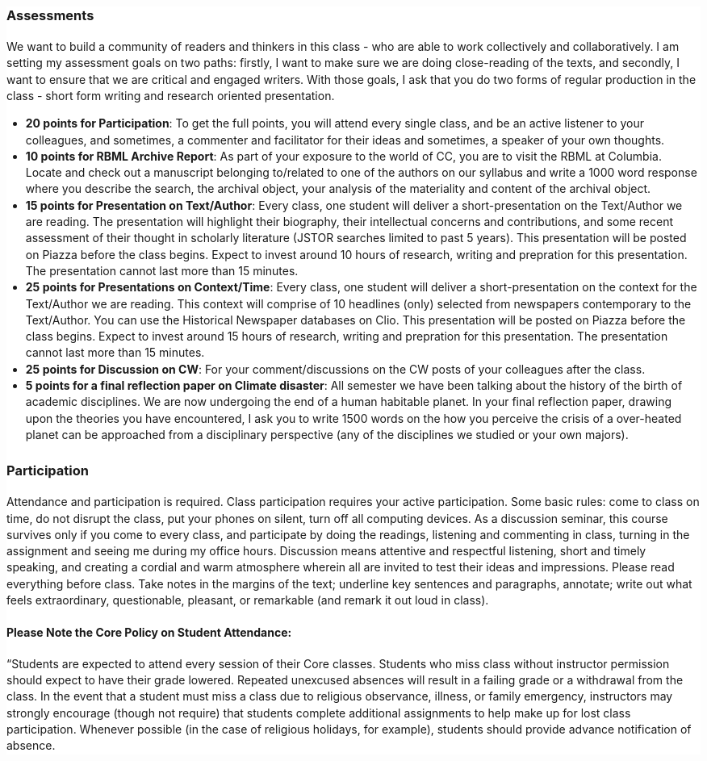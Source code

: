 ### Assessments

We want to build a community of readers and thinkers in this class - who are able to work collectively and collaboratively. I am setting my assessment goals on two paths: firstly, I want to make sure we are doing close-reading of the texts, and secondly, I want to ensure that we are critical and engaged writers. With those goals, I ask that you do two forms of regular production in the class - short form writing and research oriented presentation.

* **20 points for Participation**: To get the full points, you will attend every single class, and be an active listener to your colleagues, and sometimes, a commenter and facilitator for their ideas and sometimes, a speaker of your own thoughts.
* **10 points for RBML Archive Report**: As part of your exposure to the world of CC, you are to visit the RBML at Columbia. Locate and check out a manuscript belonging to/related to one of the authors on our syllabus and write a 1000 word response where you describe the search, the archival object, your analysis of the materiality and content of the archival object.
* **15 points for Presentation on Text/Author**: Every class, one student will deliver a short-presentation on the Text/Author we are reading. The presentation will highlight their biography, their intellectual concerns and contributions, and some recent assessment of their thought in scholarly literature (JSTOR searches limited to past 5 years). This presentation will be posted on Piazza before the class begins. Expect to invest around 10 hours of research, writing and prepration for this presentation. The presentation cannot last more than 15 minutes.
* **25 points for Presentations on Context/Time**: Every class, one student will deliver a short-presentation on the context for the Text/Author we are reading. This context will comprise of 10 headlines (only) selected from newspapers contemporary to the Text/Author. You can use the Historical Newspaper databases on Clio. This presentation will be posted on Piazza before the class begins. Expect to invest around 15 hours of research, writing and prepration for this presentation. The presentation cannot last more than 15 minutes.
* **25 points for Discussion on CW**: For your comment/discussions on the CW posts of your colleagues after the class.
* **5 points for a final reflection paper on Climate disaster**: All semester we have been talking about the history of the birth of academic disciplines. We are now undergoing the end of a human habitable planet. In your final reflection paper, drawing upon the theories you have encountered, I ask you to write 1500 words on the how you perceive the crisis of a over-heated planet can be approached from a disciplinary perspective (any of the disciplines we studied or your own majors).


### Participation

Attendance and participation is required. Class participation requires your active participation. Some basic rules: come to class on time, do not disrupt the class, put your phones on silent, turn off all computing devices. As a discussion seminar, this course survives only if you come to every class, and participate by doing the readings, listening and commenting in class, turning in the assignment and seeing me during my office hours. Discussion means attentive and respectful listening, short and timely speaking, and creating a cordial and warm atmosphere wherein all are invited to test their ideas and impressions. Please read everything before class. Take notes in the margins of the text; underline key sentences and paragraphs, annotate; write out what feels extraordinary, questionable, pleasant, or remarkable (and remark it out loud in class).

#### Please Note the Core Policy on Student Attendance:

“Students are expected to attend every session of their Core classes. Students who miss class without instructor permission should expect to have their grade lowered. Repeated unexcused absences will result in a failing grade or a withdrawal from the class. In the event that a student must miss a class due to religious observance, illness, or family emergency, instructors may strongly encourage (though not require) that students complete additional assignments to help make up for lost class participation. Whenever possible (in the case of religious holidays, for example), students should provide advance notification of absence.
